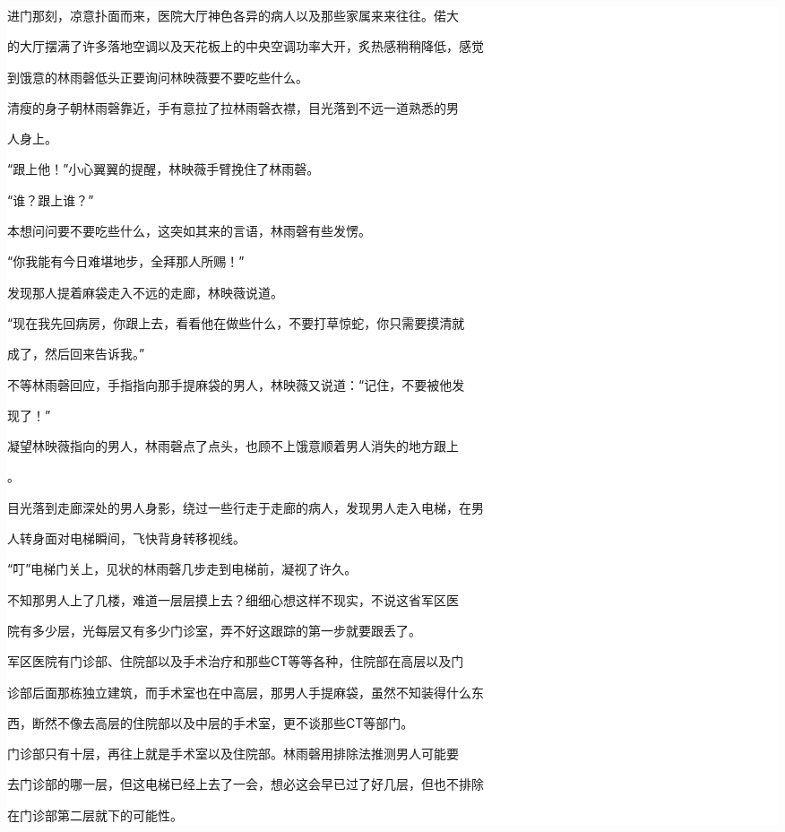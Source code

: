 

进门那刻，凉意扑面而来，医院大厅神色各异的病人以及那些家属来来往往。偌大

的大厅摆满了许多落地空调以及天花板上的中央空调功率大开，炙热感稍稍降低，感觉

到饿意的林雨磬低头正要询问林映薇要不要吃些什么。

清瘦的身子朝林雨磬靠近，手有意拉了拉林雨磬衣襟，目光落到不远一道熟悉的男

人身上。



“跟上他！”小心翼翼的提醒，林映薇手臂挽住了林雨磬。

“谁？跟上谁？”

本想问问要不要吃些什么，这突如其来的言语，林雨磬有些发愣。



“你我能有今日难堪地步，全拜那人所赐！”



发现那人提着麻袋走入不远的走廊，林映薇说道。



“现在我先回病房，你跟上去，看看他在做些什么，不要打草惊蛇，你只需要摸清就

成了，然后回来告诉我。”

不等林雨磬回应，手指指向那手提麻袋的男人，林映薇又说道：“记住，不要被他发

现了！”

凝望林映薇指向的男人，林雨磬点了点头，也顾不上饿意顺着男人消失的地方跟上

。

目光落到走廊深处的男人身影，绕过一些行走于走廊的病人，发现男人走入电梯，在男

人转身面对电梯瞬间，飞快背身转移视线。

“叮”电梯门关上，见状的林雨磬几步走到电梯前，凝视了许久。



不知那男人上了几楼，难道一层层摸上去？细细心想这样不现实，不说这省军区医

院有多少层，光每层又有多少门诊室，弄不好这跟踪的第一步就要跟丢了。



军区医院有门诊部、住院部以及手术治疗和那些CT等等各种，住院部在高层以及门

诊部后面那栋独立建筑，而手术室也在中高层，那男人手提麻袋，虽然不知装得什么东

西，断然不像去高层的住院部以及中层的手术室，更不谈那些CT等部门。



门诊部只有十层，再往上就是手术室以及住院部。林雨磬用排除法推测男人可能要

去门诊部的哪一层，但这电梯已经上去了一会，想必这会早已过了好几层，但也不排除

在门诊部第二层就下的可能性。
